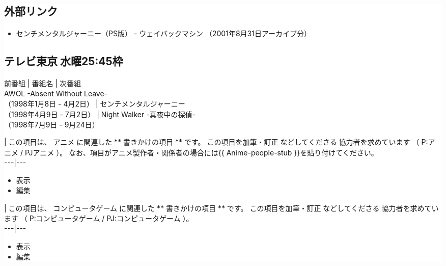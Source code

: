 ##  外部リンク



  * センチメンタルジャーニー（PS版）  \-  ウェイバックマシン  （2001年8月31日アーカイブ分） 

テレビ東京  水曜25:45枠  
---  
前番組  |  番組名  |  次番組   
AWOL -Absent Without Leave-  
（1998年1月8日 - 4月2日）  |  センチメンタルジャーニー   
（1998年4月9日 - 7月2日）  |  Night Walker -真夜中の探偵-    
（1998年7月9日 - 9月24日）  
  
|  この項目は、  アニメ  に関連した ** 書きかけの項目  ** です。  この項目を加筆・訂正  などしてくださる  協力者を求めています  （
P:アニメ  /  PJアニメ  ）。  なお、項目がアニメ製作者・関係者の場合には{{  Anime-people-stub  }}を貼り付けてください。  
---|---  
  
  * 表示 
  * 編集 

|  この項目は、  コンピュータゲーム  に関連した ** 書きかけの項目  ** です。  この項目を加筆・訂正  などしてくださる
協力者を求めています  （  P:コンピュータゲーム  /  PJ:コンピュータゲーム  ）。  
---|---  
  
  * 表示 
  * 編集 

